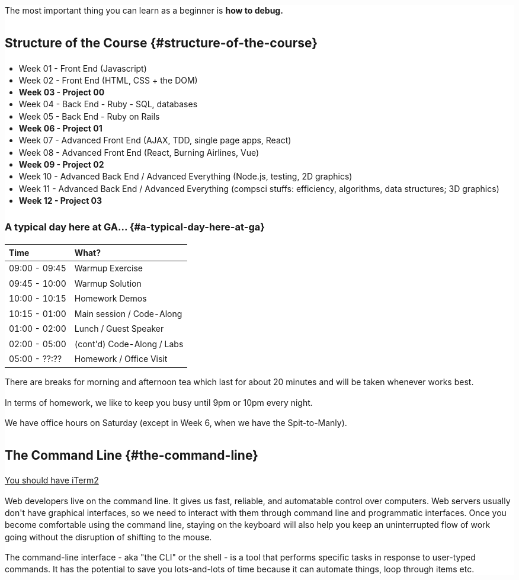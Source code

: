 The most important thing you can learn as a beginner is **how to debug.**

## Structure of the Course {#structure-of-the-course}

* Week 01 - Front End \(Javascript\)
* Week 02 - Front End \(HTML, CSS + the DOM\)
* **Week 03 - Project 00**
* Week 04 - Back End - Ruby - SQL, databases
* Week 05 - Back End - Ruby on Rails
* **Week 06 - Project 01**
* Week 07 - Advanced Front End \(AJAX, TDD, single page apps, React\)
* Week 08 - Advanced Front End \(React, Burning Airlines, Vue\)
* **Week 09 - Project 02**
* Week 10 - Advanced Back End / Advanced Everything \(Node.js, testing, 2D graphics\)
* Week 11 - Advanced Back End / Advanced Everything \(compsci stuffs: efficiency, algorithms, data structures; 3D graphics\)
* **Week 12 - Project 03**

### A typical day here at GA... {#a-typical-day-here-at-ga}

| Time | What? |
| :--- | :--- |
| 09:00 - 09:45 | Warmup Exercise |
| 09:45 - 10:00 | Warmup Solution |
| 10:00 - 10:15 | Homework Demos |
| 10:15 - 01:00 | Main session / Code-Along |
| 01:00 - 02:00 | Lunch / Guest Speaker |
| 02:00 - 05:00 | \(cont'd\) Code-Along / Labs |
| 05:00 - ??:?? | Homework / Office Visit |

There are breaks for morning and afternoon tea which last for about 20 minutes and will be taken whenever works best.

In terms of homework, we like to keep you busy until 9pm or 10pm every night.

We have office hours on Saturday \(except in Week 6, when we have the Spit-to-Manly\).

## The Command Line {#the-command-line}

​[You should have iTerm2](http://iterm2.com/)​

Web developers live on the command line. It gives us fast, reliable, and automatable control over computers. Web servers usually don't have graphical interfaces, so we need to interact with them through command line and programmatic interfaces. Once you become comfortable using the command line, staying on the keyboard will also help you keep an uninterrupted flow of work going without the disruption of shifting to the mouse.

The command-line interface - aka "the CLI" or the shell - is a tool that performs specific tasks in response to user-typed commands. It has the potential to save you lots-and-lots of time because it can automate things, loop through items etc.
